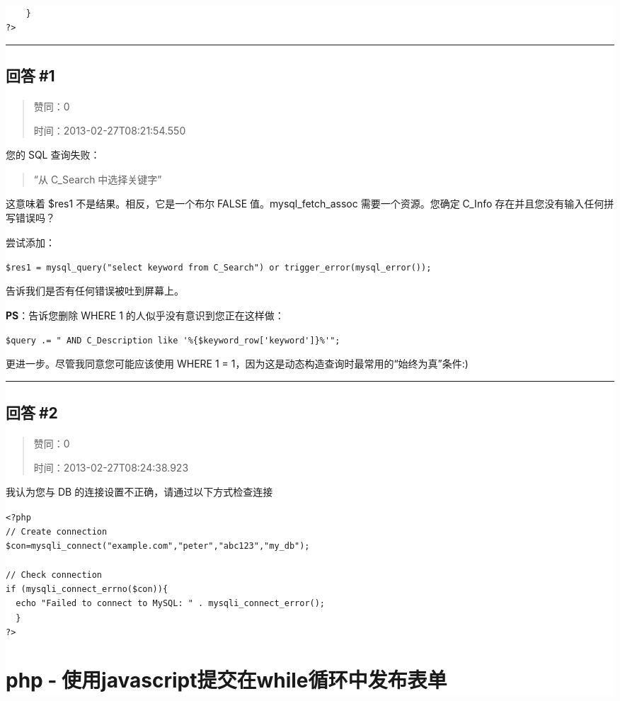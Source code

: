 ```
    }
?> 
```

* * *

## 回答 #1

> 赞同：0
> 
> 时间：2013-02-27T08:21:54.550

您的 SQL 查询失败：

> “从 C_Search 中选择关键字”

这意味着 $res1 不是结果。相反，它是一个布尔 FALSE 值。mysql_fetch_assoc 需要一个资源。您确定 C_Info 存在并且您没有输入任何拼写错误吗？

尝试添加：

```
$res1 = mysql_query("select keyword from C_Search") or trigger_error(mysql_error()); 
```

告诉我们是否有任何错误被吐到屏幕上。

**PS**：告诉您删除 WHERE 1 的人似乎没有意识到您正在这样做：

```
$query .= " AND C_Description like '%{$keyword_row['keyword']}%'"; 
```

更进一步。尽管我同意您可能应该使用 WHERE 1 = 1，因为这是动态构造查询时最常用的“始终为真”条件:)

* * *

## 回答 #2

> 赞同：0
> 
> 时间：2013-02-27T08:24:38.923

我认为您与 DB 的连接设置不正确，请通过以下方式检查连接

```
<?php
// Create connection
$con=mysqli_connect("example.com","peter","abc123","my_db");

// Check connection
if (mysqli_connect_errno($con)){
  echo "Failed to connect to MySQL: " . mysqli_connect_error();
  }
?> 
```

# php - 使用javascript提交在while循环中发布表单
